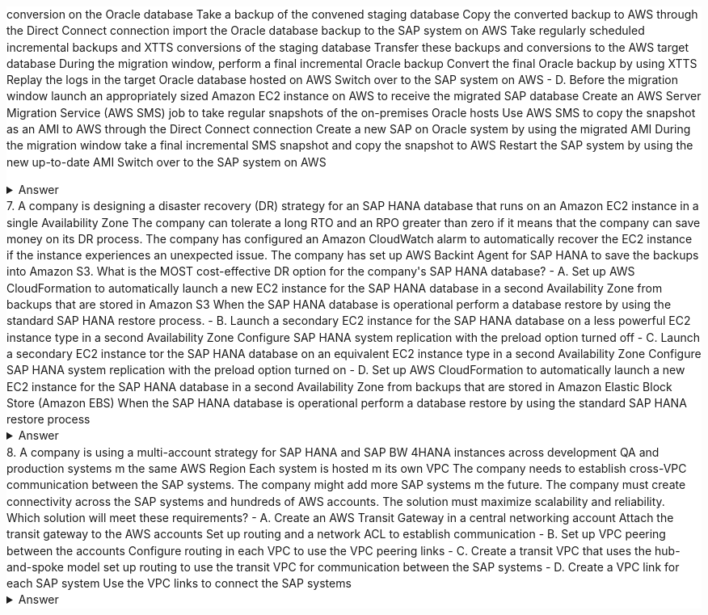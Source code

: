 conversion on the Oracle database Take a backup of the convened staging database Copy the converted backup to AWS through the Direct Connect connection import the Oracle database backup to the SAP system on AWS Take
regularly scheduled incremental backups and XTTS conversions of the staging database Transfer these backups and conversions to the AWS target database During the migration window, perform a final incremental Oracle backup
Convert the final Oracle backup by using XTTS Replay the logs in the target Oracle database hosted on AWS Switch over to the SAP system on AWS
    - D. Before the migration window launch an appropriately sized Amazon EC2 instance on AWS to receive the migrated SAP database Create an AWS Server Migration Service (AWS SMS) job to take regular snapshots of the on-premises
Oracle hosts Use AWS SMS to copy the snapshot as an AMI to AWS through the Direct Connect connection Create a new SAP on Oracle system by using the migrated AMI During the migration window take a final incremental SMS
snapshot and copy the snapshot to AWS Restart the SAP system by using the new up-to-date AMI Switch over to the SAP system on AWS
    <details markdown=1><summary markdown='span'>Answer</summary>Correct Answer: D

</details> 
7. A company is designing a disaster recovery (DR) strategy for an SAP HANA database that runs on an Amazon EC2 instance in a single Availability Zone The company can tolerate a long RTO and an RPO greater than zero if it means that
the company can save money on its DR process.
The company has configured an Amazon CloudWatch alarm to automatically recover the EC2 instance if the instance experiences an unexpected issue. The company has set up AWS Backint Agent for SAP HANA to save the backups into
Amazon S3.
What is the MOST cost-effective DR option for the company's SAP HANA database?
    - A. Set up AWS CloudFormation to automatically launch a new EC2 instance for the SAP HANA database in a second Availability Zone from backups that are stored in Amazon S3 When the SAP HANA database is operational perform a
database restore by using the standard SAP HANA restore process.
    - B. Launch a secondary EC2 instance for the SAP HANA database on a less powerful EC2 instance type in a second Availability Zone Configure SAP HANA system replication with the preload option turned off
    - C. Launch a secondary EC2 instance tor the SAP HANA database on an equivalent EC2 instance type in a second Availability Zone Configure SAP HANA system replication with the preload option turned on
    - D. Set up AWS CloudFormation to automatically launch a new EC2 instance for the SAP HANA database in a second Availability Zone from backups that are stored in Amazon Elastic Block Store (Amazon EBS) When the SAP HANA
database is operational perform a database restore by using the standard SAP HANA restore process
    <details markdown=1><summary markdown='span'>Answer</summary>Correct Answer: A

</details> 
8. A company is using a multi-account strategy for SAP HANA and SAP BW 4HANA instances across development QA and production systems m the same AWS Region Each system is hosted m its own VPC The company needs to establish
cross-VPC communication between the SAP systems.
The company might add more SAP systems m the future. The company must create connectivity across the SAP systems and hundreds of AWS accounts. The solution must maximize scalability and reliability.
Which solution will meet these requirements?
    - A. Create an AWS Transit Gateway in a central networking account Attach the transit gateway to the AWS accounts Set up routing and a network ACL to establish communication
    - B. Set up VPC peering between the accounts Configure routing in each VPC to use the VPC peering links
    - C. Create a transit VPC that uses the hub-and-spoke model set up routing to use the transit VPC for communication between the SAP systems
    - D. Create a VPC link for each SAP system Use the VPC links to connect the SAP systems
    <details markdown=1><summary markdown='span'>Answer</summary>Correct Answer: A
